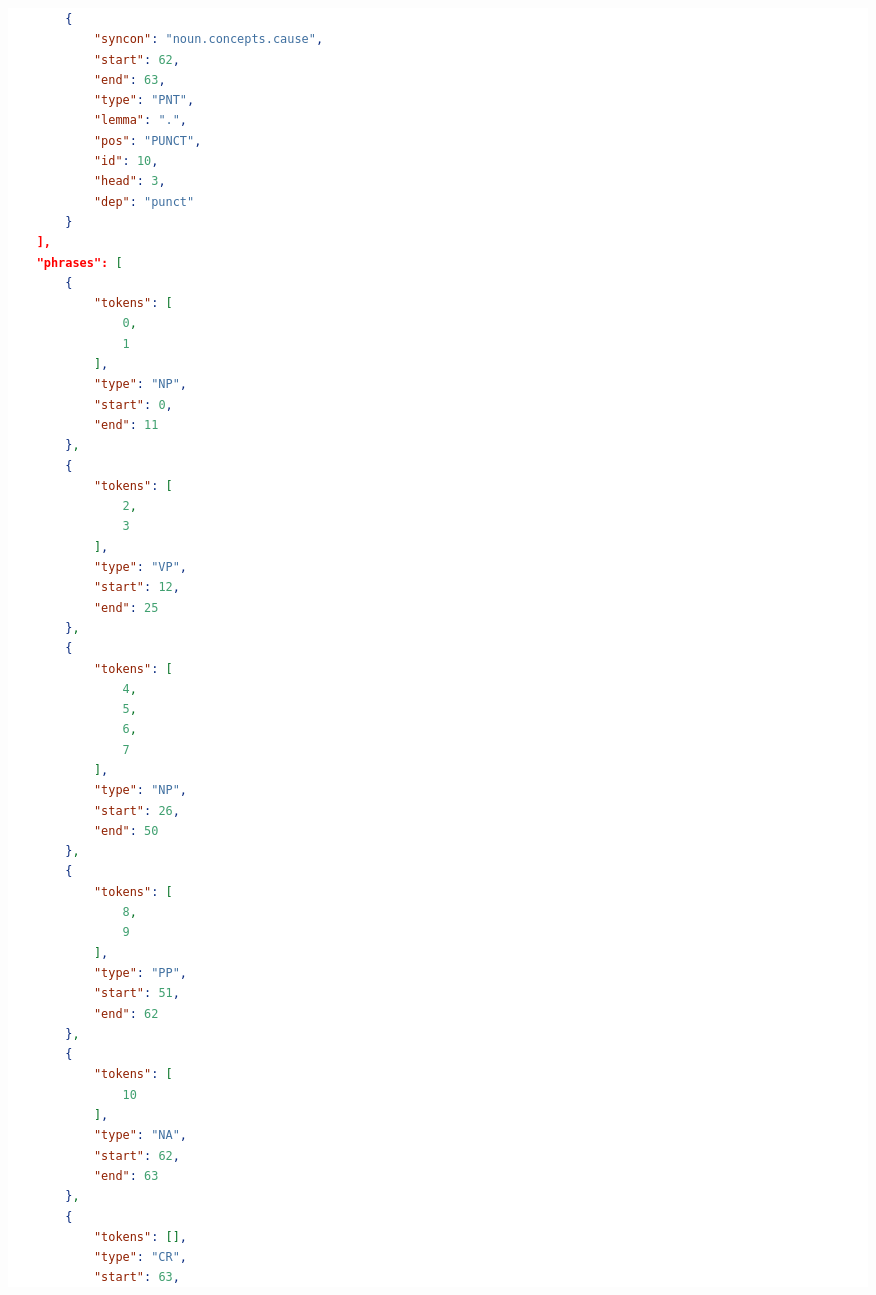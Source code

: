 ``` json
		{
			"syncon": "noun.concepts.cause",
			"start": 62,
			"end": 63,
			"type": "PNT",
			"lemma": ".",
			"pos": "PUNCT",
			"id": 10,
			"head": 3,
			"dep": "punct"
		}
	],
	"phrases": [
		{
			"tokens": [
				0,
				1
			],
			"type": "NP",
			"start": 0,
			"end": 11
		},
		{
			"tokens": [
				2,
				3
			],
			"type": "VP",
			"start": 12,
			"end": 25
		},
		{
			"tokens": [
				4,
				5,
				6,
				7
			],
			"type": "NP",
			"start": 26,
			"end": 50
		},
		{
			"tokens": [
				8,
				9
			],
			"type": "PP",
			"start": 51,
			"end": 62
		},
		{
			"tokens": [
				10
			],
			"type": "NA",
			"start": 62,
			"end": 63
		},
		{
			"tokens": [],
			"type": "CR",
			"start": 63,
```